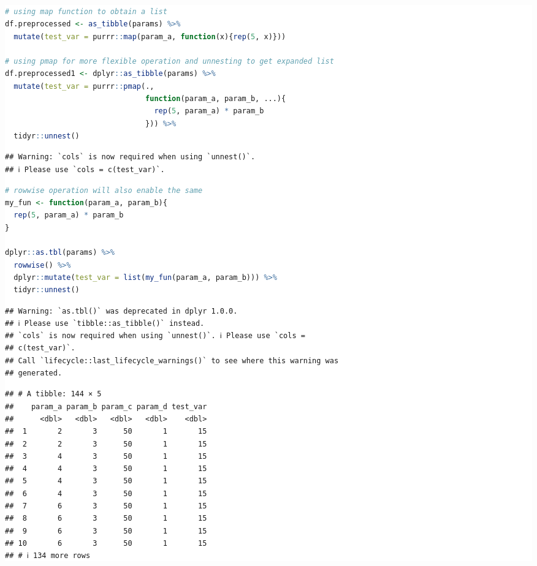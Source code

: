   </tr>
</tbody>
</table>

```r
# using map function to obtain a list
df.preprocessed <- as_tibble(params) %>% 
  mutate(test_var = purrr::map(param_a, function(x){rep(5, x)}))

# using pmap for more flexible operation and unnesting to get expanded list
df.preprocessed1 <- dplyr::as_tibble(params) %>%
  mutate(test_var = purrr::pmap(., 
                                function(param_a, param_b, ...){
                                  rep(5, param_a) * param_b
                                })) %>% 
  tidyr::unnest()
```

```
## Warning: `cols` is now required when using `unnest()`.
## ℹ Please use `cols = c(test_var)`.
```

```r
# rowwise operation will also enable the same
my_fun <- function(param_a, param_b){
  rep(5, param_a) * param_b
}

dplyr::as.tbl(params) %>%
  rowwise() %>% 
  dplyr::mutate(test_var = list(my_fun(param_a, param_b))) %>% 
  tidyr::unnest()
```

```
## Warning: `as.tbl()` was deprecated in dplyr 1.0.0.
## ℹ Please use `tibble::as_tibble()` instead.
## `cols` is now required when using `unnest()`. ℹ Please use `cols =
## c(test_var)`.
## Call `lifecycle::last_lifecycle_warnings()` to see where this warning was
## generated.
```

```
## # A tibble: 144 × 5
##    param_a param_b param_c param_d test_var
##      <dbl>   <dbl>   <dbl>   <dbl>    <dbl>
##  1       2       3      50       1       15
##  2       2       3      50       1       15
##  3       4       3      50       1       15
##  4       4       3      50       1       15
##  5       4       3      50       1       15
##  6       4       3      50       1       15
##  7       6       3      50       1       15
##  8       6       3      50       1       15
##  9       6       3      50       1       15
## 10       6       3      50       1       15
## # ℹ 134 more rows
```

